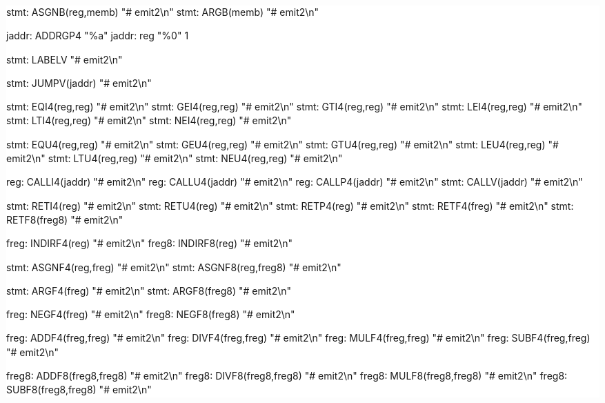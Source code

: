 stmt: ASGNB(reg,memb)           "# emit2\n"
stmt: ARGB(memb)                "# emit2\n"

jaddr: ADDRGP4                  "%a" 
jaddr: reg                      "%0" 1

stmt: LABELV                    "# emit2\n"

stmt: JUMPV(jaddr)              "# emit2\n"

stmt: EQI4(reg,reg)             "# emit2\n"
stmt: GEI4(reg,reg)             "# emit2\n"
stmt: GTI4(reg,reg)             "# emit2\n"
stmt: LEI4(reg,reg)             "# emit2\n"
stmt: LTI4(reg,reg)             "# emit2\n"
stmt: NEI4(reg,reg)             "# emit2\n"

stmt: EQU4(reg,reg)             "# emit2\n"
stmt: GEU4(reg,reg)             "# emit2\n"
stmt: GTU4(reg,reg)             "# emit2\n"
stmt: LEU4(reg,reg)             "# emit2\n"
stmt: LTU4(reg,reg)             "# emit2\n"
stmt: NEU4(reg,reg)             "# emit2\n"

reg:  CALLI4(jaddr)             "# emit2\n"
reg:  CALLU4(jaddr)             "# emit2\n"
reg:  CALLP4(jaddr)             "# emit2\n"
stmt: CALLV(jaddr)              "# emit2\n"

stmt: RETI4(reg)                "# emit2\n"
stmt: RETU4(reg)                "# emit2\n"
stmt: RETP4(reg)                "# emit2\n"
stmt: RETF4(freg)               "# emit2\n"
stmt: RETF8(freg8)              "# emit2\n"

freg: INDIRF4(reg)              "# emit2\n"
freg8: INDIRF8(reg)             "# emit2\n"

stmt: ASGNF4(reg,freg)          "# emit2\n"
stmt: ASGNF8(reg,freg8)         "# emit2\n"

stmt: ARGF4(freg)               "# emit2\n"
stmt: ARGF8(freg8)              "# emit2\n"

freg: NEGF4(freg)               "# emit2\n"
freg8: NEGF8(freg8)             "# emit2\n"

freg: ADDF4(freg,freg)          "# emit2\n"
freg: DIVF4(freg,freg)          "# emit2\n"
freg: MULF4(freg,freg)          "# emit2\n"
freg: SUBF4(freg,freg)          "# emit2\n"

freg8: ADDF8(freg8,freg8)       "# emit2\n"
freg8: DIVF8(freg8,freg8)       "# emit2\n"
freg8: MULF8(freg8,freg8)       "# emit2\n"
freg8: SUBF8(freg8,freg8)       "# emit2\n"
